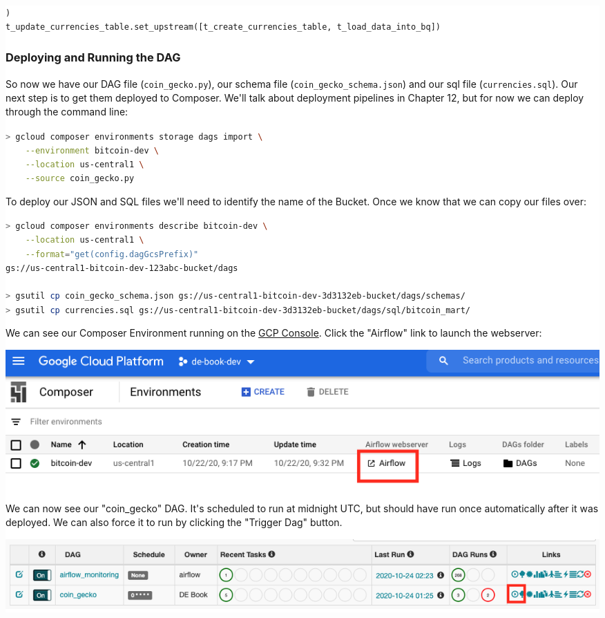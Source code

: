 ``` python
)
t_update_currencies_table.set_upstream([t_create_currencies_table, t_load_data_into_bq])

```

### Deploying and Running the DAG
So now we have our DAG file (`coin_gecko.py`), our schema file (`coin_gecko_schema.json`) and our sql file (`currencies.sql`). Our next step is to get them deployed to Composer. We'll talk about deployment pipelines in Chapter 12, but for now we can deploy through the command line:
``` bash
> gcloud composer environments storage dags import \
    --environment bitcoin-dev \
    --location us-central1 \
    --source coin_gecko.py
```
To deploy our JSON and SQL files we'll need to identify the name of the Bucket. Once we know that we can copy our files over:
``` bash
> gcloud composer environments describe bitcoin-dev \
    --location us-central1 \
    --format="get(config.dagGcsPrefix)"
gs://us-central1-bitcoin-dev-123abc-bucket/dags

> gsutil cp coin_gecko_schema.json gs://us-central1-bitcoin-dev-3d3132eb-bucket/dags/schemas/
> gsutil cp currencies.sql gs://us-central1-bitcoin-dev-3d3132eb-bucket/dags/sql/bitcoin_mart/
```

We can see our Composer Environment running on the [GCP Console](https://console.cloud.google.com/composer/environments). Click the "Airflow" link to launch the webserver:

![Composer Console](images/composer_console.png)

We can now see our "coin_gecko" DAG. It's scheduled to run at midnight UTC, but should have run once automatically after it was deployed. We can also force it to run by clicking the "Trigger Dag" button.

![Airflow Web UI](images/airflow_web_ui_2.png)
